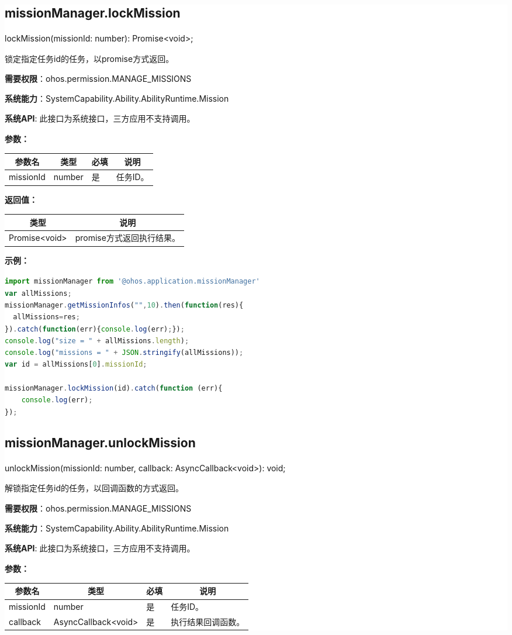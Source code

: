 
## missionManager.lockMission

lockMission(missionId: number): Promise&lt;void&gt;;

锁定指定任务id的任务，以promise方式返回。

**需要权限**：ohos.permission.MANAGE_MISSIONS

**系统能力**：SystemCapability.Ability.AbilityRuntime.Mission

**系统API**: 此接口为系统接口，三方应用不支持调用。

**参数：**

  | 参数名 | 类型 | 必填 | 说明 |
  | -------- | -------- | -------- | -------- |
  | missionId | number | 是 | 任务ID。 |

**返回值：**

  | 类型 | 说明 | 
  | -------- | -------- |
  | Promise&lt;void&gt; | promise方式返回执行结果。 | 

**示例：**

  ```ts
  import missionManager from '@ohos.application.missionManager'
  var allMissions;
  missionManager.getMissionInfos("",10).then(function(res){
    allMissions=res;
  }).catch(function(err){console.log(err);});
  console.log("size = " + allMissions.length);
  console.log("missions = " + JSON.stringify(allMissions));
  var id = allMissions[0].missionId;

  missionManager.lockMission(id).catch(function (err){
      console.log(err);
  });
  ```


## missionManager.unlockMission

unlockMission(missionId: number, callback: AsyncCallback&lt;void&gt;): void;

解锁指定任务id的任务，以回调函数的方式返回。

**需要权限**：ohos.permission.MANAGE_MISSIONS

**系统能力**：SystemCapability.Ability.AbilityRuntime.Mission

**系统API**: 此接口为系统接口，三方应用不支持调用。

**参数：**

| 参数名 | 类型 | 必填 | 说明 |
| -------- | -------- | -------- | -------- |
| missionId | number | 是 | 任务ID。 |
| callback | AsyncCallback&lt;void&gt; | 是 | 执行结果回调函数。 |
